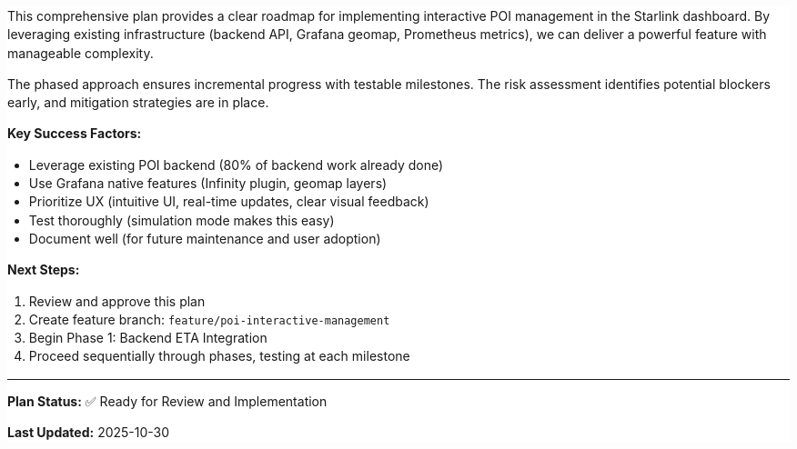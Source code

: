 This comprehensive plan provides a clear roadmap for implementing interactive POI management in the Starlink dashboard. By leveraging existing infrastructure (backend API, Grafana geomap, Prometheus metrics), we can deliver a powerful feature with manageable complexity.

The phased approach ensures incremental progress with testable milestones. The risk assessment identifies potential blockers early, and mitigation strategies are in place.

**Key Success Factors:**
- Leverage existing POI backend (80% of backend work already done)
- Use Grafana native features (Infinity plugin, geomap layers)
- Prioritize UX (intuitive UI, real-time updates, clear visual feedback)
- Test thoroughly (simulation mode makes this easy)
- Document well (for future maintenance and user adoption)

**Next Steps:**
1. Review and approve this plan
2. Create feature branch: `feature/poi-interactive-management`
3. Begin Phase 1: Backend ETA Integration
4. Proceed sequentially through phases, testing at each milestone

---

**Plan Status:** ✅ Ready for Review and Implementation

**Last Updated:** 2025-10-30
